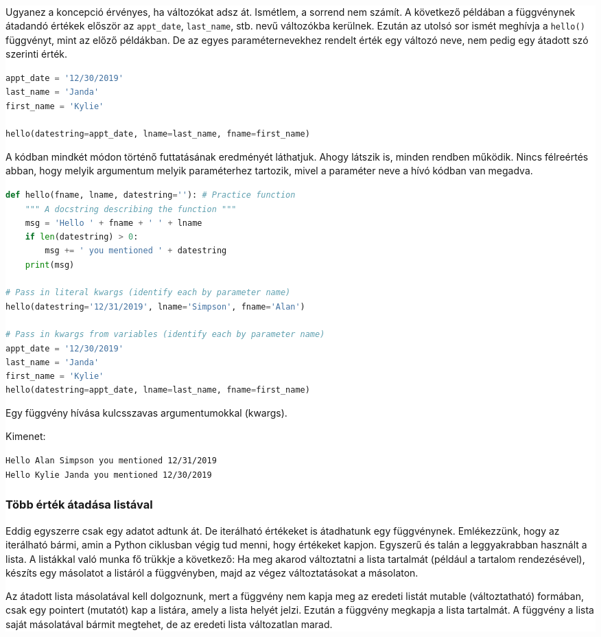 Ugyanez a koncepció érvényes, ha változókat adsz át. Ismétlem, a sorrend nem számít. A következő példában a függvénynek átadandó értékek először az `appt_date`, `last_name`, stb. nevű változókba kerülnek. Ezután az utolsó sor ismét meghívja a `hello()` függvényt, mint az előző példákban. De az egyes paraméternevekhez rendelt érték egy változó neve, nem pedig egy átadott szó szerinti érték.

```py
appt_date = '12/30/2019'
last_name = 'Janda'
first_name = 'Kylie'

hello(datestring=appt_date, lname=last_name, fname=first_name)
```

A kódban mindkét módon történő futtatásának eredményét láthatjuk. Ahogy látszik is, minden rendben működik. Nincs félreértés abban, hogy melyik argumentum melyik paraméterhez tartozik, mivel a paraméter neve a hívó kódban van megadva.

```py
def hello(fname, lname, datestring=''): # Practice function
    """ A docstring describing the function """
    msg = 'Hello ' + fname + ' ' + lname 
    if len(datestring) > 0:
        msg += ' you mentioned ' + datestring
    print(msg)

# Pass in literal kwargs (identify each by parameter name)
hello(datestring='12/31/2019', lname='Simpson', fname='Alan')

# Pass in kwargs from variables (identify each by parameter name)
appt_date = '12/30/2019'
last_name = 'Janda'
first_name = 'Kylie'
hello(datestring=appt_date, lname=last_name, fname=first_name)
```

Egy függvény hívása kulcsszavas argumentumokkal (kwargs).

Kimenet:

```txt
Hello Alan Simpson you mentioned 12/31/2019
Hello Kylie Janda you mentioned 12/30/2019
```

### Több érték átadása listával

Eddig egyszerre csak egy adatot adtunk át. De iterálható értékeket is átadhatunk egy függvénynek. Emlékezzünk, hogy az iterálható bármi, amin a Python ciklusban végig tud menni, hogy értékeket kapjon. Egyszerű és talán a leggyakrabban használt a lista.
A listákkal való munka fő trükkje a következő: Ha meg akarod változtatni a lista tartalmát (például a tartalom rendezésével), készíts egy másolatot a listáról a függvényben, majd az végez változtatásokat a másolaton.

Az átadott lista másolatával kell dolgoznunk, mert a függvény nem kapja meg az eredeti listát mutable (változtatható) formában, csak egy pointert (mutatót) kap a listára, amely a lista helyét jelzi. Ezután a függvény megkapja a lista tartalmát. A függvény a lista saját másolatával bármit megtehet, de az eredeti lista változatlan marad.
